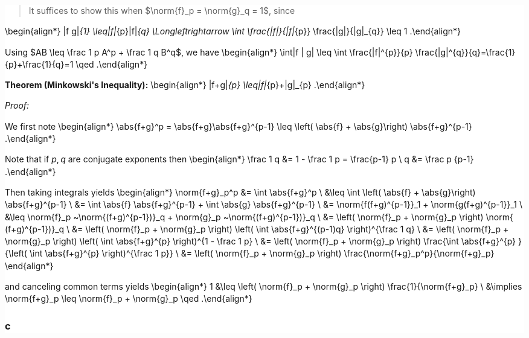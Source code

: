 > It suffices to show this when $\norm{f}_p = \norm{g}_q = 1$, since

\begin{align*}
\|f g\|_{1} \leq\|f\|_{p}\|f\|_{q} \Longleftrightarrow \int \frac{|f|}{\|f\|_{p}} \frac{|g|}{\|g\|_{q}} \leq 1
.\end{align*}

Using $AB \leq \frac 1 p A^p + \frac 1 q B^q$, we have
\begin{align*}
\int|f \| g| \leq \int \frac{|f|^{p}}{p} \frac{|g|^{q}}{q}=\frac{1}{p}+\frac{1}{q}=1 \qed
.\end{align*}

**Theorem (Minkowski's Inequality):**
\begin{align*}
\|f+g\|_{p} \leq\|f\|_{p}+\|g\|_{p}
.\end{align*}

*Proof:*

We first note
\begin{align*}
\abs{f+g}^p = \abs{f+g}\abs{f+g}^{p-1} \leq \left( \abs{f} + \abs{g}\right) \abs{f+g}^{p-1}
.\end{align*}

Note that if $p,q$ are conjugate exponents then
\begin{align*}
\frac 1 q &= 1 - \frac 1 p = \frac{p-1} p \\
q &= \frac p {p-1} 
.\end{align*}

Then taking integrals yields
\begin{align*}
\norm{f+g}_p^p &=
\int \abs{f+g}^p \\
&\leq \int \left( \abs{f} + \abs{g}\right) \abs{f+g}^{p-1} \\ 
&= \int \abs{f} \abs{f+g}^{p-1} + \int \abs{g} \abs{f+g}^{p-1} \\
&= \norm{f(f+g)^{p-1}}_1 + \norm{g(f+g)^{p-1}}_1 \\
&\leq \norm{f}_p ~\norm{(f+g)^{p-1})}_q + \norm{g}_p ~\norm{(f+g)^{p-1})}_q \\
&= \left( \norm{f}_p + \norm{g}_p \right) \norm{ (f+g)^{p-1})}_q \\
&= \left( \norm{f}_p + \norm{g}_p \right) \left( \int \abs{f+g}^{(p-1)q} \right)^{\frac 1 q} \\
&= \left( \norm{f}_p + \norm{g}_p \right) \left( \int \abs{f+g}^{p} \right)^{1 - \frac 1 p} \\
&= \left( \norm{f}_p + \norm{g}_p \right) \frac{\int \abs{f+g}^{p} }{\left( \int \abs{f+g}^{p} \right)^{\frac 1 p}} \\
&= \left( \norm{f}_p + \norm{g}_p \right)  \frac{\norm{f+g}_p^p}{\norm{f+g}_p}
\end{align*}

and canceling common terms yields
\begin{align*}
1 &\leq \left( \norm{f}_p + \norm{g}_p \right) \frac{1}{\norm{f+g}_p} \\
&\implies 
\norm{f+g}_p
\leq \norm{f}_p + \norm{g}_p \qed
.\end{align*}


### c
